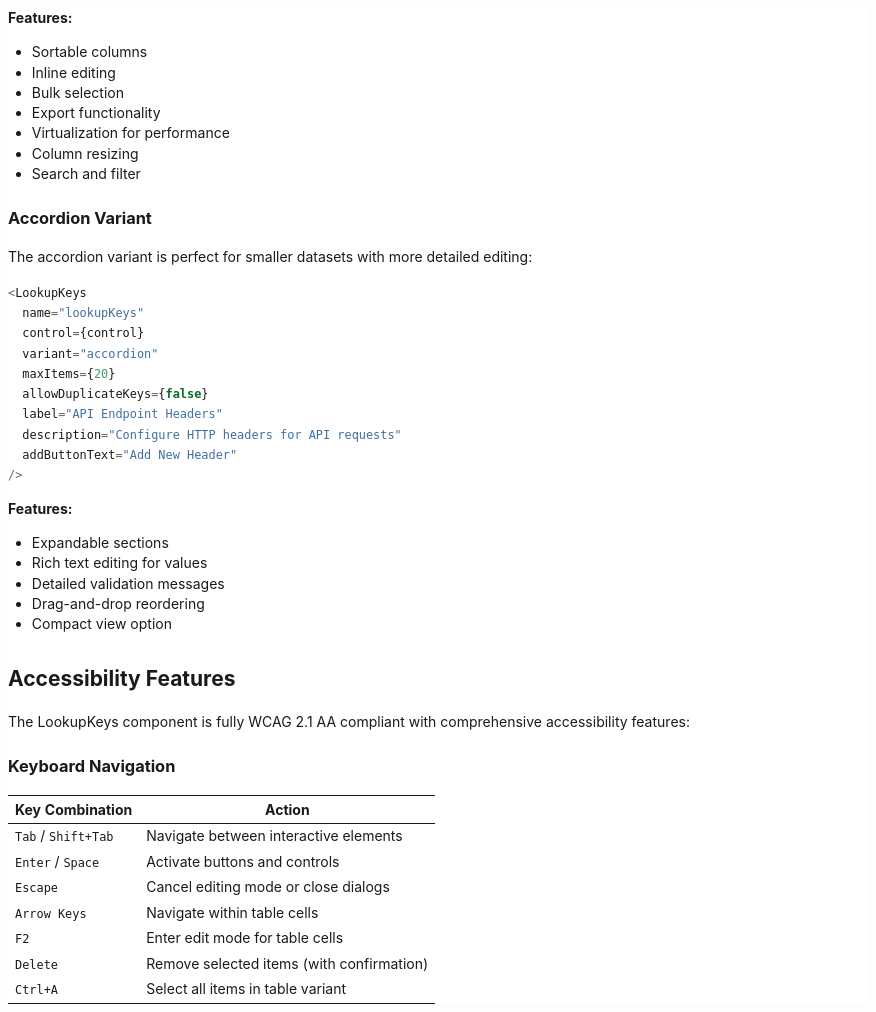 **Features:**
- Sortable columns
- Inline editing
- Bulk selection
- Export functionality
- Virtualization for performance
- Column resizing
- Search and filter

### Accordion Variant

The accordion variant is perfect for smaller datasets with more detailed editing:

```typescript
<LookupKeys
  name="lookupKeys"
  control={control}
  variant="accordion"
  maxItems={20}
  allowDuplicateKeys={false}
  label="API Endpoint Headers"
  description="Configure HTTP headers for API requests"
  addButtonText="Add New Header"
/>
```

**Features:**
- Expandable sections
- Rich text editing for values
- Detailed validation messages
- Drag-and-drop reordering
- Compact view option

## Accessibility Features

The LookupKeys component is fully WCAG 2.1 AA compliant with comprehensive accessibility features:

### Keyboard Navigation

| Key Combination | Action |
|---|---|
| `Tab` / `Shift+Tab` | Navigate between interactive elements |
| `Enter` / `Space` | Activate buttons and controls |
| `Escape` | Cancel editing mode or close dialogs |
| `Arrow Keys` | Navigate within table cells |
| `F2` | Enter edit mode for table cells |
| `Delete` | Remove selected items (with confirmation) |
| `Ctrl+A` | Select all items in table variant |
